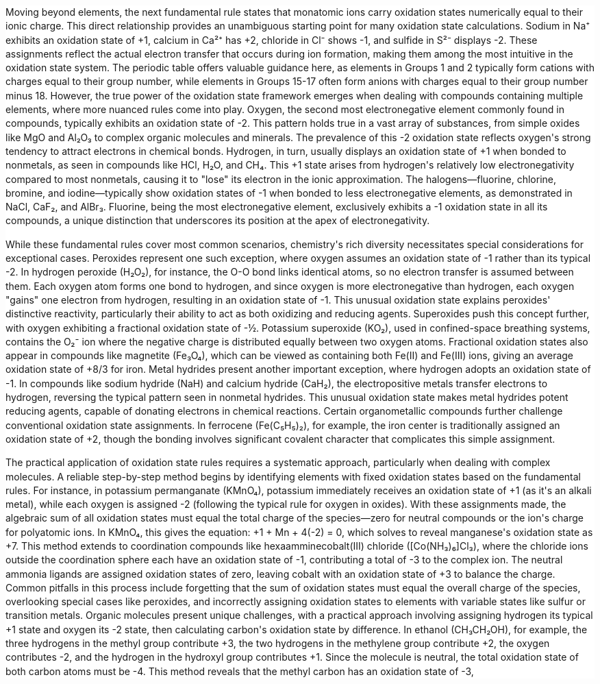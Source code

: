Moving beyond elements, the next fundamental rule states that monatomic ions carry oxidation states numerically equal to their ionic charge. This direct relationship provides an unambiguous starting point for many oxidation state calculations. Sodium in Na⁺ exhibits an oxidation state of +1, calcium in Ca²⁺ has +2, chloride in Cl⁻ shows -1, and sulfide in S²⁻ displays -2. These assignments reflect the actual electron transfer that occurs during ion formation, making them among the most intuitive in the oxidation state system. The periodic table offers valuable guidance here, as elements in Groups 1 and 2 typically form cations with charges equal to their group number, while elements in Groups 15-17 often form anions with charges equal to their group number minus 18. However, the true power of the oxidation state framework emerges when dealing with compounds containing multiple elements, where more nuanced rules come into play. Oxygen, the second most electronegative element commonly found in compounds, typically exhibits an oxidation state of -2. This pattern holds true in a vast array of substances, from simple oxides like MgO and Al₂O₃ to complex organic molecules and minerals. The prevalence of this -2 oxidation state reflects oxygen's strong tendency to attract electrons in chemical bonds. Hydrogen, in turn, usually displays an oxidation state of +1 when bonded to nonmetals, as seen in compounds like HCl, H₂O, and CH₄. This +1 state arises from hydrogen's relatively low electronegativity compared to most nonmetals, causing it to "lose" its electron in the ionic approximation. The halogens—fluorine, chlorine, bromine, and iodine—typically show oxidation states of -1 when bonded to less electronegative elements, as demonstrated in NaCl, CaF₂, and AlBr₃. Fluorine, being the most electronegative element, exclusively exhibits a -1 oxidation state in all its compounds, a unique distinction that underscores its position at the apex of electronegativity.

While these fundamental rules cover most common scenarios, chemistry's rich diversity necessitates special considerations for exceptional cases. Peroxides represent one such exception, where oxygen assumes an oxidation state of -1 rather than its typical -2. In hydrogen peroxide (H₂O₂), for instance, the O-O bond links identical atoms, so no electron transfer is assumed between them. Each oxygen atom forms one bond to hydrogen, and since oxygen is more electronegative than hydrogen, each oxygen "gains" one electron from hydrogen, resulting in an oxidation state of -1. This unusual oxidation state explains peroxides' distinctive reactivity, particularly their ability to act as both oxidizing and reducing agents. Superoxides push this concept further, with oxygen exhibiting a fractional oxidation state of -½. Potassium superoxide (KO₂), used in confined-space breathing systems, contains the O₂⁻ ion where the negative charge is distributed equally between two oxygen atoms. Fractional oxidation states also appear in compounds like magnetite (Fe₃O₄), which can be viewed as containing both Fe(II) and Fe(III) ions, giving an average oxidation state of +8/3 for iron. Metal hydrides present another important exception, where hydrogen adopts an oxidation state of -1. In compounds like sodium hydride (NaH) and calcium hydride (CaH₂), the electropositive metals transfer electrons to hydrogen, reversing the typical pattern seen in nonmetal hydrides. This unusual oxidation state makes metal hydrides potent reducing agents, capable of donating electrons in chemical reactions. Certain organometallic compounds further challenge conventional oxidation state assignments. In ferrocene (Fe(C₅H₅)₂), for example, the iron center is traditionally assigned an oxidation state of +2, though the bonding involves significant covalent character that complicates this simple assignment.

The practical application of oxidation state rules requires a systematic approach, particularly when dealing with complex molecules. A reliable step-by-step method begins by identifying elements with fixed oxidation states based on the fundamental rules. For instance, in potassium permanganate (KMnO₄), potassium immediately receives an oxidation state of +1 (as it's an alkali metal), while each oxygen is assigned -2 (following the typical rule for oxygen in oxides). With these assignments made, the algebraic sum of all oxidation states must equal the total charge of the species—zero for neutral compounds or the ion's charge for polyatomic ions. In KMnO₄, this gives the equation: +1 + Mn + 4(-2) = 0, which solves to reveal manganese's oxidation state as +7. This method extends to coordination compounds like hexaamminecobalt(III) chloride ([Co(NH₃)₆]Cl₃), where the chloride ions outside the coordination sphere each have an oxidation state of -1, contributing a total of -3 to the complex ion. The neutral ammonia ligands are assigned oxidation states of zero, leaving cobalt with an oxidation state of +3 to balance the charge. Common pitfalls in this process include forgetting that the sum of oxidation states must equal the overall charge of the species, overlooking special cases like peroxides, and incorrectly assigning oxidation states to elements with variable states like sulfur or transition metals. Organic molecules present unique challenges, with a practical approach involving assigning hydrogen its typical +1 state and oxygen its -2 state, then calculating carbon's oxidation state by difference. In ethanol (CH₃CH₂OH), for example, the three hydrogens in the methyl group contribute +3, the two hydrogens in the methylene group contribute +2, the oxygen contributes -2, and the hydrogen in the hydroxyl group contributes +1. Since the molecule is neutral, the total oxidation state of both carbon atoms must be -4. This method reveals that the methyl carbon has an oxidation state of -3,
